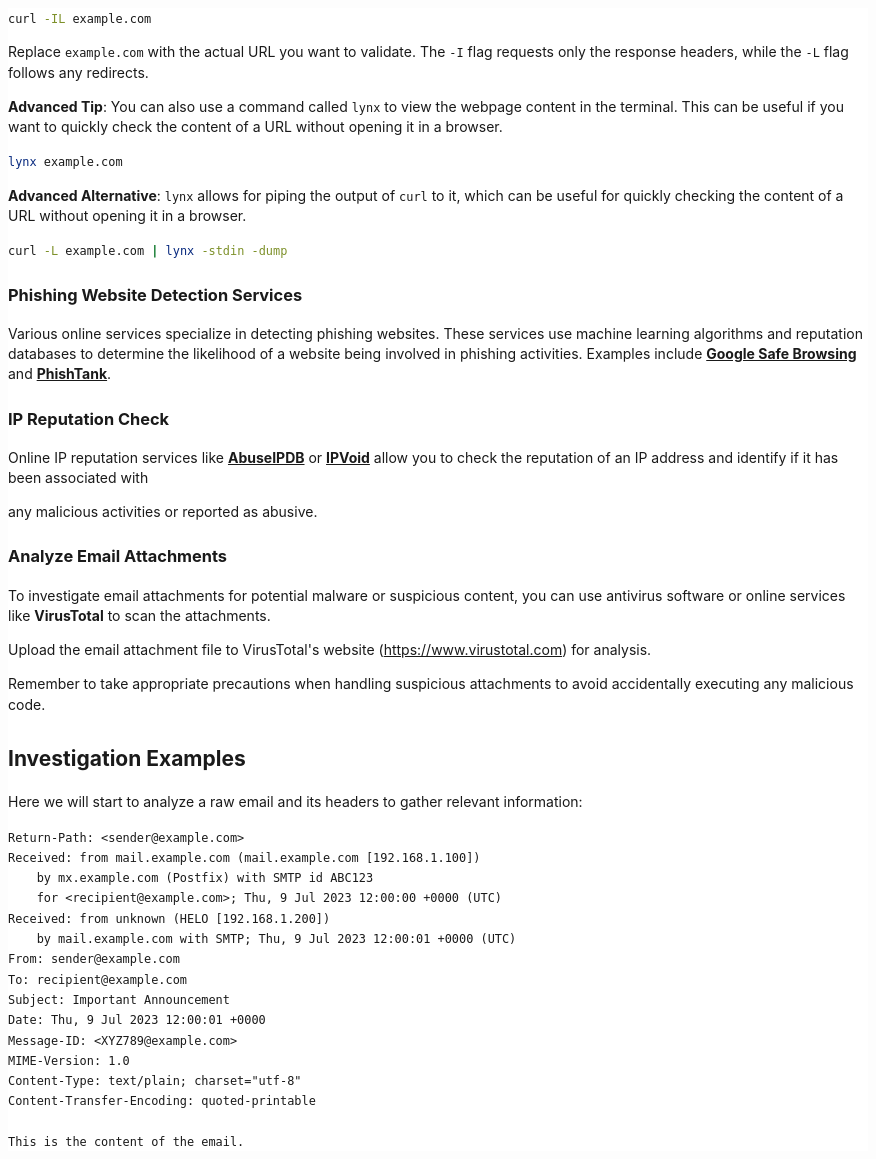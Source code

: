 ```bash
curl -IL example.com
```

Replace `example.com` with the actual URL you want to validate. The `-I` flag requests only the response headers, while the `-L` flag follows any redirects.

**Advanced Tip**: You can also use a command called `lynx` to view the webpage content in the terminal. This can be useful if you want to quickly check the content of a URL without opening it in a browser.

```bash
lynx example.com
```

**Advanced Alternative**: `lynx` allows for piping the output of `curl` to it, which can be useful for quickly checking the content of a URL without opening it in a browser.

```bash
curl -L example.com | lynx -stdin -dump
```

### Phishing Website Detection Services

Various online services specialize in detecting phishing websites. These services use machine learning algorithms and reputation databases to determine the likelihood of a website being involved in phishing activities. Examples include **[Google Safe Browsing](https://safebrowsing.google.com/)** and **[PhishTank](https://phishtank.org/)**.

### IP Reputation Check

Online IP reputation services like **[AbuseIPDB](https://www.abuseipdb.com/check/)** or **[IPVoid](https://www.ipvoid.com/)** allow you to check the reputation of an IP address and identify if it has been associated with

any malicious activities or reported as abusive.

### Analyze Email Attachments

To investigate email attachments for potential malware or suspicious content, you can use antivirus software or online services like **VirusTotal** to scan the attachments.

Upload the email attachment file to VirusTotal's website (https://www.virustotal.com) for analysis.

Remember to take appropriate precautions when handling suspicious attachments to avoid accidentally executing any malicious code.

## Investigation Examples

Here we will start to analyze a raw email and its headers to gather relevant information:

```
Return-Path: <sender@example.com>
Received: from mail.example.com (mail.example.com [192.168.1.100])
	by mx.example.com (Postfix) with SMTP id ABC123
	for <recipient@example.com>; Thu, 9 Jul 2023 12:00:00 +0000 (UTC)
Received: from unknown (HELO [192.168.1.200])
	by mail.example.com with SMTP; Thu, 9 Jul 2023 12:00:01 +0000 (UTC)
From: sender@example.com
To: recipient@example.com
Subject: Important Announcement
Date: Thu, 9 Jul 2023 12:00:01 +0000
Message-ID: <XYZ789@example.com>
MIME-Version: 1.0
Content-Type: text/plain; charset="utf-8"
Content-Transfer-Encoding: quoted-printable

This is the content of the email.
```
